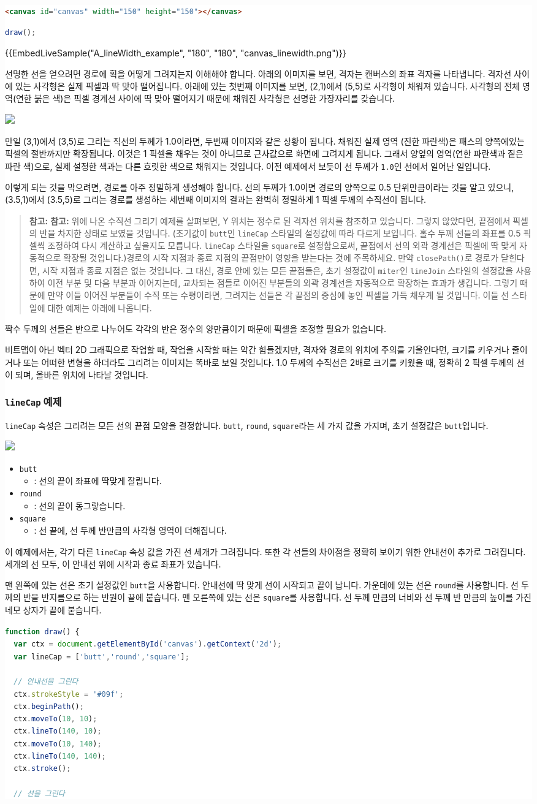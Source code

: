```html hidden
<canvas id="canvas" width="150" height="150"></canvas>
```

```js hidden
draw();
```

{{EmbedLiveSample("A_lineWidth_example", "180", "180", "canvas_linewidth.png")}}

선명한 선을 얻으려면 경로에 획을 어떻게 그려지는지 이해해야 합니다. 아래의 이미지를 보면, 격자는 캔버스의 좌표 격자를 나타냅니다. 격자선 사이에 있는 사각형은 실제 픽셀과 딱 맞아 떨어집니다. 아래에 있는 첫번째 이미지를 보면, (2,1)에서 (5,5)로 사각형이 채워져 있습니다. 사각형의 전체 영역(연한 붉은 색)은 픽셀 경계선 사이에 딱 맞아 떨어지기 때문에 채워진 사각형은 선명한 가장자리를 갖습니다.

![](canvas-grid.png)

만일 (3,1)에서 (3,5)로 그리는 직선의 두께가 1.0이라면, 두번째 이미지와 같은 상황이 됩니다. 채워진 실제 영역 (진한 파란색)은 패스의 양쪽에있는 픽셀의 절반까지만 확장됩니다. 이것은 1 픽셀을 채우는 것이 아니므로 근사값으로 화면에 그려지게 됩니다. 그래서 양옆의 영역(연한 파란색과 짙은 파란 색)으로, 실제 설정한 색과는 다른 흐릿한 색으로 채워지는 것입니다. 이전 예제에서 보듯이 선 두께가 `1.0`인 선에서 일어난 일입니다.

이렇게 되는 것을 막으려면, 경로를 아주 정밀하게 생성해야 합니다. 선의 두께가 1.0이면 경로의 양쪽으로 0.5 단위만큼이라는 것을 알고 있으니, (3.5,1)에서 (3.5,5)로 그리는 경로를 생성하는 세번째 이미지의 결과는 완벽히 정밀하게 1 픽셀 두께의 수직선이 됩니다.

> **참고:** **참고:** 위에 나온 수직선 그리기 예제를 살펴보면, Y 위치는 정수로 된 격자선 위치를 참조하고 있습니다. 그렇지 않았다면, 끝점에서 픽셀의 반을 차지한 상태로 보였을 것입니다. (초기값이 `butt`인 `lineCap` 스타일의 설정값에 따라 다르게 보입니다. 홀수 두께 선들의 좌표를 0.5 픽셀씩 조정하여 다시 계산하고 싶을지도 모릅니다. `lineCap` 스타일을 `square`로 설정함으로써, 끝점에서 선의 외곽 경계선은 픽셀에 딱 맞게 자동적으로 확장될 것입니다.)경로의 시작 지점과 종료 지점의 끝점만이 영향을 받는다는 것에 주목하세요. 만약 `closePath()`로 경로가 닫힌다면, 시작 지점과 종료 지점은 없는 것입니다. 그 대신, 경로 안에 있는 모든 끝점들은, 초기 설정값이 `miter`인 `lineJoin` 스타일의 설정값을 사용하여 이전 부분 및 다음 부분과 이어지는데, 교차되는 점들로 이어진 부분들의 외곽 경계선을 자동적으로 확장하는 효과가 생깁니다. 그렇기 때문에 만약 이들 이어진 부분들이 수직 또는 수평이라면, 그려지는 선들은 각 끝점의 중심에 놓인 픽셀을 가득 채우게 될 것입니다. 이들 선 스타일에 대한 예제는 아래에 나옵니다.

짝수 두께의 선들은 반으로 나누어도 각각의 반은 정수의 양만큼이기 때문에 픽셀을 조정할 필요가 없습니다.

비트맵이 아닌 벡터 2D 그래픽으로 작업할 때, 작업을 시작할 때는 약간 힘들겠지만, 격자와 경로의 위치에 주의를 기울인다면, 크기를 키우거나 줄이거나 또는 어떠한 변형을 하더라도 그리려는 이미지는 똑바로 보일 것입니다. 1.0 두께의 수직선은 2배로 크기를 키웠을 때, 정확히 2 픽셀 두께의 선이 되며, 올바른 위치에 나타날 것입니다.

### `lineCap` 예제

`lineCap` 속성은 그리려는 모든 선의 끝점 모양을 결정합니다. `butt`, `round`, `square`라는 세 가지 값을 가지며, 초기 설정값은 `butt`입니다.

![](canvas_linecap.png)

- `butt`
  - : 선의 끝이 좌표에 딱맞게 잘립니다.
- `round`
  - : 선의 끝이 동그랗습니다.
- `square`
  - : 선 끝에, 선 두께 반만큼의 사각형 영역이 더해집니다.

이 예제에서는, 각기 다른 `lineCap` 속성 값을 가진 선 세개가 그려집니다. 또한 각 선들의 차이점을 정확히 보이기 위한 안내선이 추가로 그려집니다. 세개의 선 모두, 이 안내선 위에 시작과 종료 좌표가 있습니다.

맨 왼쪽에 있는 선은 초기 설정값인 `butt`을 사용합니다. 안내선에 딱 맞게 선이 시작되고 끝이 납니다. 가운데에 있는 선은 `round`를 사용합니다. 선 두께의 반을 반지름으로 하는 반원이 끝에 붙습니다. 맨 오른쪽에 있는 선은 `square`를 사용합니다. 선 두께 만큼의 너비와 선 두께 반 만큼의 높이를 가진 네모 상자가 끝에 붙습니다.

```js
function draw() {
  var ctx = document.getElementById('canvas').getContext('2d');
  var lineCap = ['butt','round','square'];

  // 안내선을 그린다
  ctx.strokeStyle = '#09f';
  ctx.beginPath();
  ctx.moveTo(10, 10);
  ctx.lineTo(140, 10);
  ctx.moveTo(10, 140);
  ctx.lineTo(140, 140);
  ctx.stroke();

  // 선을 그린다
```